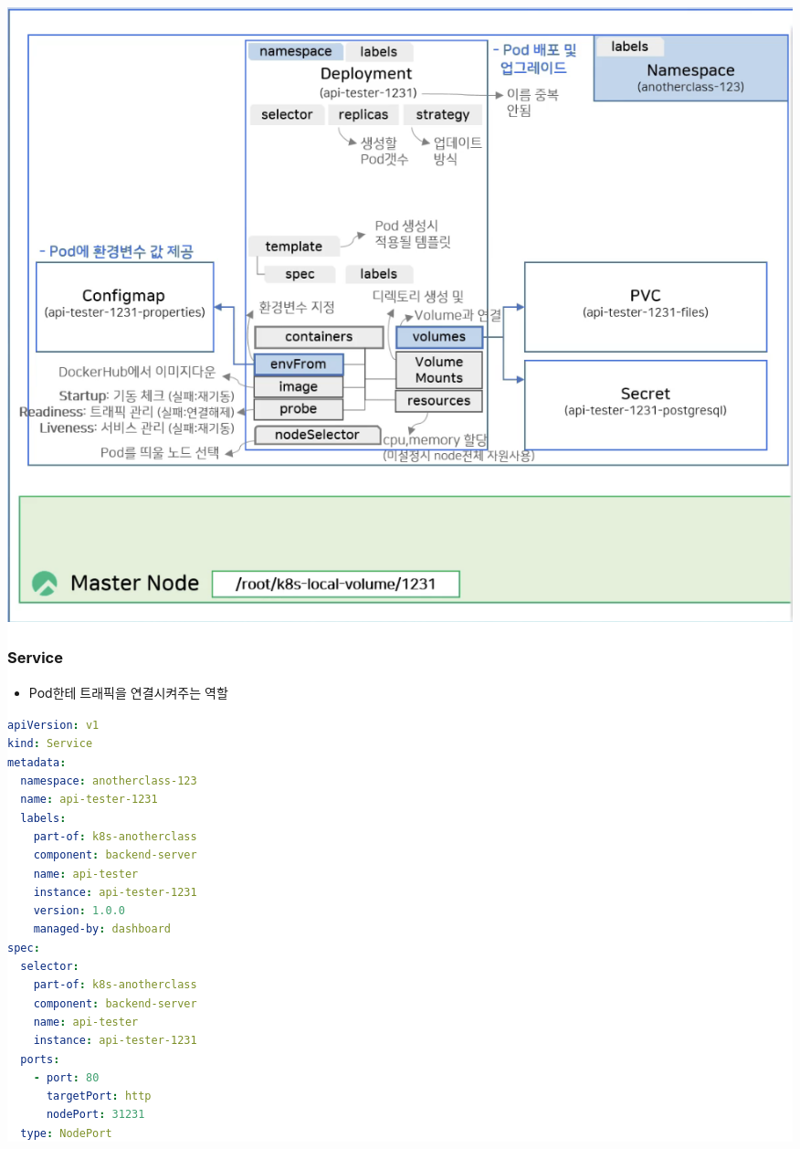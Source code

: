 ![이미지](https://github.com/SubiYoon/SubiYoon.github.io/blob/main/Attached%20File/스크린샷%202025-03-07%20오후%205.14.23.png?raw=true)

### Service
- Pod한테 트래픽을 연결시켜주는 역할

```yaml title:service.yaml
apiVersion: v1  
kind: Service  
metadata:  
  namespace: anotherclass-123  
  name: api-tester-1231  
  labels:  
    part-of: k8s-anotherclass  
    component: backend-server  
    name: api-tester  
    instance: api-tester-1231  
    version: 1.0.0  
    managed-by: dashboard  
spec:  
  selector:  
    part-of: k8s-anotherclass  
    component: backend-server  
    name: api-tester  
    instance: api-tester-1231  
  ports:  
    - port: 80  
      targetPort: http  
      nodePort: 31231  
  type: NodePort
```
